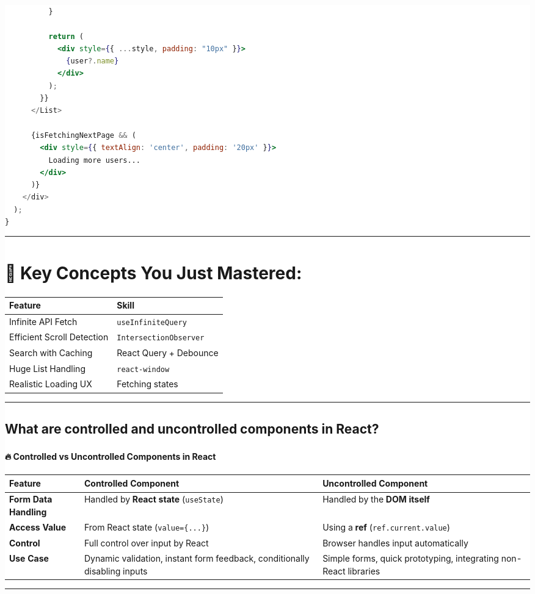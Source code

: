 ```jsx
          }

          return (
            <div style={{ ...style, padding: "10px" }}>
              {user?.name}
            </div>
          );
        }}
      </List>

      {isFetchingNextPage && (
        <div style={{ textAlign: 'center', padding: '20px' }}>
          Loading more users...
        </div>
      )}
    </div>
  );
}
```

---

# 🎯 Key Concepts You Just Mastered:

| Feature | Skill |
|:--------|:------|
| Infinite API Fetch | `useInfiniteQuery` |
| Efficient Scroll Detection | `IntersectionObserver` |
| Search with Caching | React Query + Debounce |
| Huge List Handling | `react-window` |
| Realistic Loading UX | Fetching states |

---








## What are **controlled and uncontrolled components** in React?  


#### 🔥 Controlled vs Uncontrolled Components in React

| Feature | Controlled Component | Uncontrolled Component |
|:---|:---|:---|
| **Form Data Handling** | Handled by **React state** (`useState`) | Handled by the **DOM itself** |
| **Access Value** | From React state (`value={...}`) | Using a **ref** (`ref.current.value`) |
| **Control** | Full control over input by React | Browser handles input automatically |
| **Use Case** | Dynamic validation, instant form feedback, conditionally disabling inputs | Simple forms, quick prototyping, integrating non-React libraries |

---